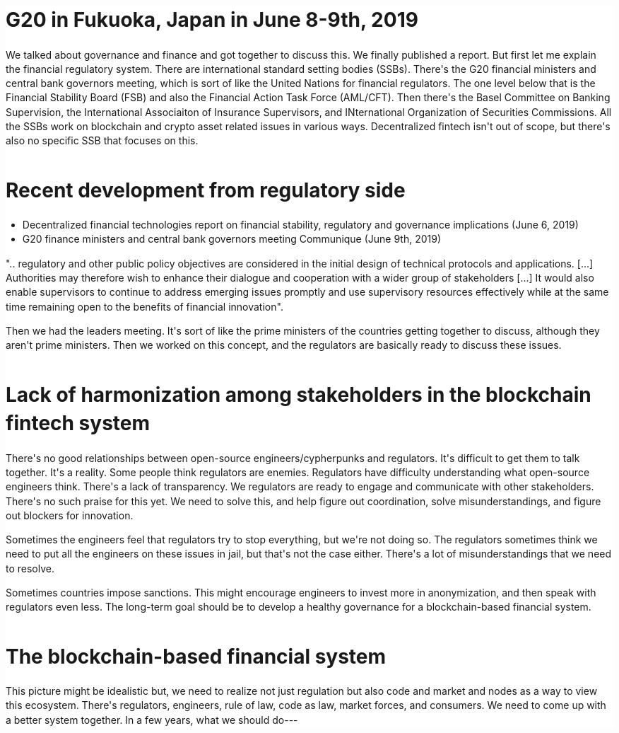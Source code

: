 # G20 in Fukuoka, Japan in June 8-9th, 2019

We talked about governance and finance and got together to discuss this. We finally published a report. But first let me explain the financial regulatory system. There are international standard setting bodies (SSBs). There's the G20 financial ministers and central bank governors meeting, which is sort of like the United Nations for financial regulators. The one level below that is the Financial Stability Board (FSB) and also the Financial Action Task Force (AML/CFT). Then there's the Basel Committee on Banking Supervision, the International Associaiton of Insurance Supervisors, and INternational Organization of Securities Commissions. All the SSBs work on blockchain and crypto asset related issues in various ways. Decentralized fintech isn't out of scope, but there's also no specific SSB that focuses on this.

# Recent development from regulatory side

* Decentralized financial technologies report on financial stability, regulatory and governance implications (June 6, 2019)
* G20 finance ministers and central bank governors meeting Communique (June 9th, 2019)

".. regulatory and other public policy objectives are considered in the initial design of technical protocols and applications. [...] Authorities may therefore wish to enhance their dialogue and cooperation with a wider group of stakeholders [...] It would also enable supervisors to continue to address emerging issues promptly and use supervisory resources effectively while at the same time remaining open to the benefits of financial innovation".

Then we had the leaders meeting. It's sort of like the prime ministers of the countries getting together to discuss, although they aren't prime ministers. Then we worked on this concept, and the regulators are basically ready to discuss these issues.

# Lack of harmonization among stakeholders in the blockchain fintech system

There's no good relationships between open-source engineers/cypherpunks and regulators. It's difficult to get them to talk together. It's a reality. Some people think regulators are enemies. Regulators have difficulty understanding what open-source engineers think. There's a lack of transparency. We regulators are ready to engage and communicate with other stakeholders. There's no such praise for this yet. We need to solve this, and help figure out coordination, solve misunderstandings, and figure out blockers for innovation.

Sometimes the engineers feel that regulators try to stop everything, but we're not doing so. The regulators sometimes think we need to put all the engineers on these issues in jail, but that's not the case either. There's a lot of misunderstandings that we need to resolve.

Sometimes countries impose sanctions. This might encourage engineers to invest more in anonymization, and then speak with regulators even less. The long-term goal should be to develop a healthy governance for a blockchain-based financial system.

# The blockchain-based financial system

This picture might be idealistic but, we need to realize not just regulation but also code and market and nodes as a way to view this ecosystem. There's regulators, engineers, rule of law, code as law, market forces, and consumers. We need to come up with a better system together. In a few years, what we should do---
